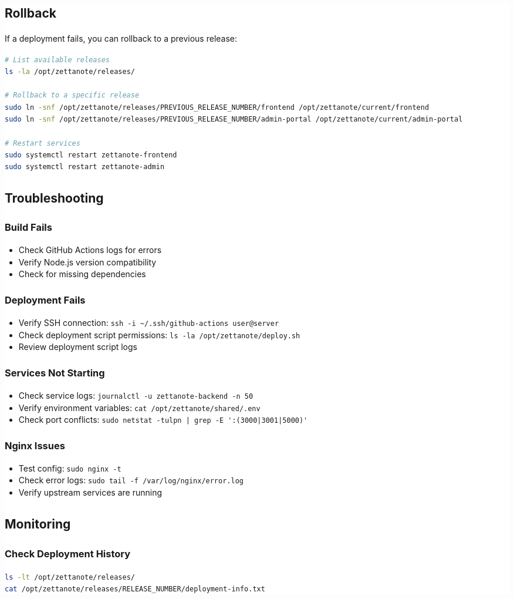 ## Rollback

If a deployment fails, you can rollback to a previous release:

```bash
# List available releases
ls -la /opt/zettanote/releases/

# Rollback to a specific release
sudo ln -snf /opt/zettanote/releases/PREVIOUS_RELEASE_NUMBER/frontend /opt/zettanote/current/frontend
sudo ln -snf /opt/zettanote/releases/PREVIOUS_RELEASE_NUMBER/admin-portal /opt/zettanote/current/admin-portal

# Restart services
sudo systemctl restart zettanote-frontend
sudo systemctl restart zettanote-admin
```

## Troubleshooting

### Build Fails

- Check GitHub Actions logs for errors
- Verify Node.js version compatibility
- Check for missing dependencies

### Deployment Fails

- Verify SSH connection: `ssh -i ~/.ssh/github-actions user@server`
- Check deployment script permissions: `ls -la /opt/zettanote/deploy.sh`
- Review deployment script logs

### Services Not Starting

- Check service logs: `journalctl -u zettanote-backend -n 50`
- Verify environment variables: `cat /opt/zettanote/shared/.env`
- Check port conflicts: `sudo netstat -tulpn | grep -E ':(3000|3001|5000)'`

### Nginx Issues

- Test config: `sudo nginx -t`
- Check error logs: `sudo tail -f /var/log/nginx/error.log`
- Verify upstream services are running

## Monitoring

### Check Deployment History

```bash
ls -lt /opt/zettanote/releases/
cat /opt/zettanote/releases/RELEASE_NUMBER/deployment-info.txt
```
